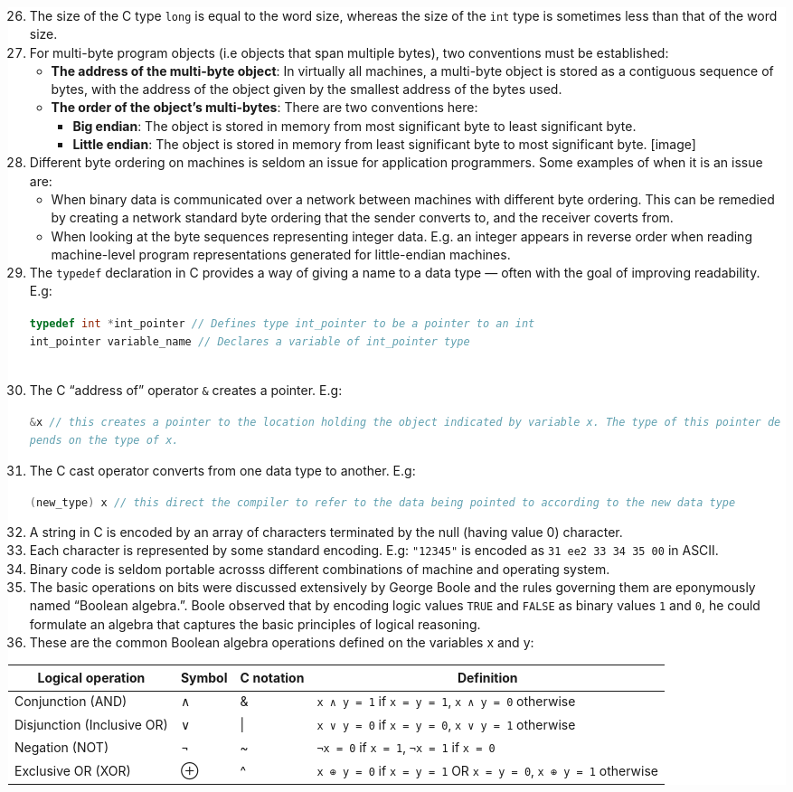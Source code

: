 26. The size of the C type `long` is equal to the word size, whereas the size of the `int` type is sometimes less than that of the word size.
27. For multi-byte program objects (i.e objects that span multiple bytes), two conventions must be established:
    * **The address of the multi-byte object**: In virtually all machines, a multi-byte object is stored as a contiguous sequence of bytes, with the address of the object given by the smallest address of the bytes used.
    * **The order of the object’s multi-bytes**: There are two conventions here:
      * **Big endian**: The object is stored in memory from most significant byte to least significant byte.
      * **Little endian**: The object is stored in memory from least significant byte to most significant byte.
      [image]
28. Different byte ordering on machines is seldom an issue for application programmers. Some examples of when it is an issue are:
    * When binary data is communicated over a network between machines with different byte ordering. This can be remedied by creating a network standard byte ordering that the sender converts to, and the receiver coverts from.
    * When looking at the byte sequences representing integer data. E.g. an integer appears in reverse order when reading machine-level program representations generated for little-endian machines.
29. The `typedef` declaration in C provides a way of giving a name to a data type — often with the goal of improving readability. E.g:
    ```c
    typedef int *int_pointer // Defines type int_pointer to be a pointer to an int 
    int_pointer variable_name // Declares a variable of int_pointer type
     
    ```
30. The C “address of” operator `&` creates a pointer. E.g:
    ```c
    &x // this creates a pointer to the location holding the object indicated by variable x. The type of this pointer depends on the type of x.
    
    ```
31. The C cast operator converts from one data type to another. E.g:
    ```c
    (new_type) x // this direct the compiler to refer to the data being pointed to according to the new data type
    
    ```
32. A string in C is encoded by an array of characters terminated by the null (having value 0) character.
33. Each character is represented by some standard encoding. E.g: `"12345"` is encoded as `31 ee2 33 34 35 00` in ASCII.
34. Binary code is seldom portable acrosss different combinations of machine and operating system.
35. The basic operations on bits were discussed extensively by George Boole and the rules governing them are eponymously named “Boolean algebra.”. Boole observed that by encoding logic values `TRUE` and `FALSE` as binary values `1` and `0`, he could formulate an algebra that captures the basic principles of logical reasoning.
36. These are the common Boolean algebra operations defined on the variables x and y:

| Logical operation          | Symbol | C notation | Definition                                                   |
|----------------------------|--------|------------|--------------------------------------------------------------|
| Conjunction (AND)          | ∧      | &          | `x ∧ y = 1` if `x = y = 1`, `x ∧ y = 0` otherwise            |
| Disjunction (Inclusive OR) | ∨      | \|         | `x ∨ y = 0` if `x = y = 0`, `x ∨ y = 1` otherwise            |
| Negation (NOT)             | ¬      | ~          | `¬x = 0` if `x = 1`, `¬x = 1` if `x = 0`                     |
| Exclusive OR (XOR)         | ⊕      | ^          | `x ⊕ y = 0` if `x = y = 1` OR `x = y = 0`, `x ⊕ y = 1` otherwise |

